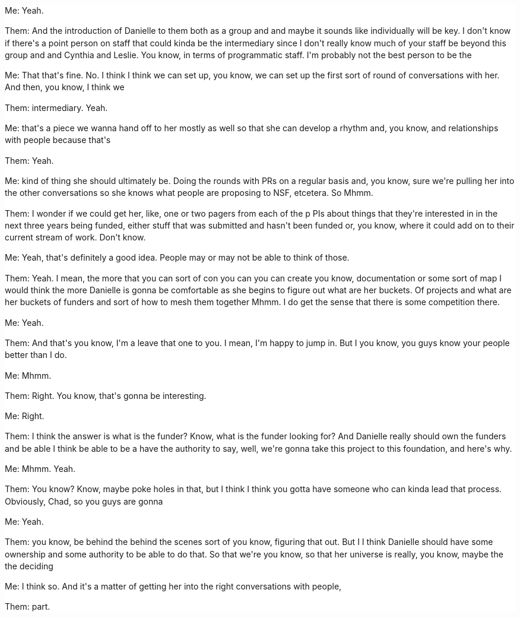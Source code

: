 Me: Yeah.

Them: And the introduction of Danielle to them both as a group and and maybe it sounds like individually will be key. I don't know if there's a point person on staff that could kinda be the intermediary since I don't really know much of your staff be beyond this group and and Cynthia and Leslie. You know, in terms of programmatic staff. I'm probably not the best person to be the

Me: That that's fine. No. I think I think we can set up, you know, we can set up the first sort of round of conversations with her. And then, you know, I think we

Them: intermediary. Yeah.

Me: that's a piece we wanna hand off to her mostly as well so that she can develop a rhythm and, you know, and relationships with people because that's

Them: Yeah.

Me: kind of thing she should ultimately be. Doing the rounds with PRs on a regular basis and, you know, sure we're pulling her into the other conversations so she knows what people are proposing to NSF, etcetera. So Mhmm.

Them: I wonder if we could get her, like, one or two pagers from each of the p PIs about things that they're interested in in the next three years being funded, either stuff that was submitted and hasn't been funded or, you know, where it could add on to their current stream of work. Don't know.

Me: Yeah, that's definitely a good idea. People may or may not be able to think of those.

Them: Yeah. I mean, the more that you can sort of con you can you can create you know, documentation or some sort of map I would think the more Danielle is gonna be comfortable as she begins to figure out what are her buckets. Of projects and what are her buckets of funders and sort of how to mesh them together Mhmm. I do get the sense that there is some competition there.

Me: Yeah.

Them: And that's you know, I'm a leave that one to you. I mean, I'm happy to jump in. But I you know, you guys know your people better than I do.

Me: Mhmm.

Them: Right. You know, that's gonna be interesting.

Me: Right.

Them: I think the answer is what is the funder? Know, what is the funder looking for? And Danielle really should own the funders and be able I think be able to be a have the authority to say, well, we're gonna take this project to this foundation, and here's why.

Me: Mhmm. Yeah.

Them: You know? Know, maybe poke holes in that, but I think I think you gotta have someone who can kinda lead that process. Obviously, Chad, so you guys are gonna

Me: Yeah.

Them: you know, be behind the behind the scenes sort of you know, figuring that out. But I I think Danielle should have some ownership and some authority to be able to do that. So that we're you know, so that her universe is really, you know, maybe the the deciding

Me: I think so. And it's a matter of getting her into the right conversations with people,

Them: part.
